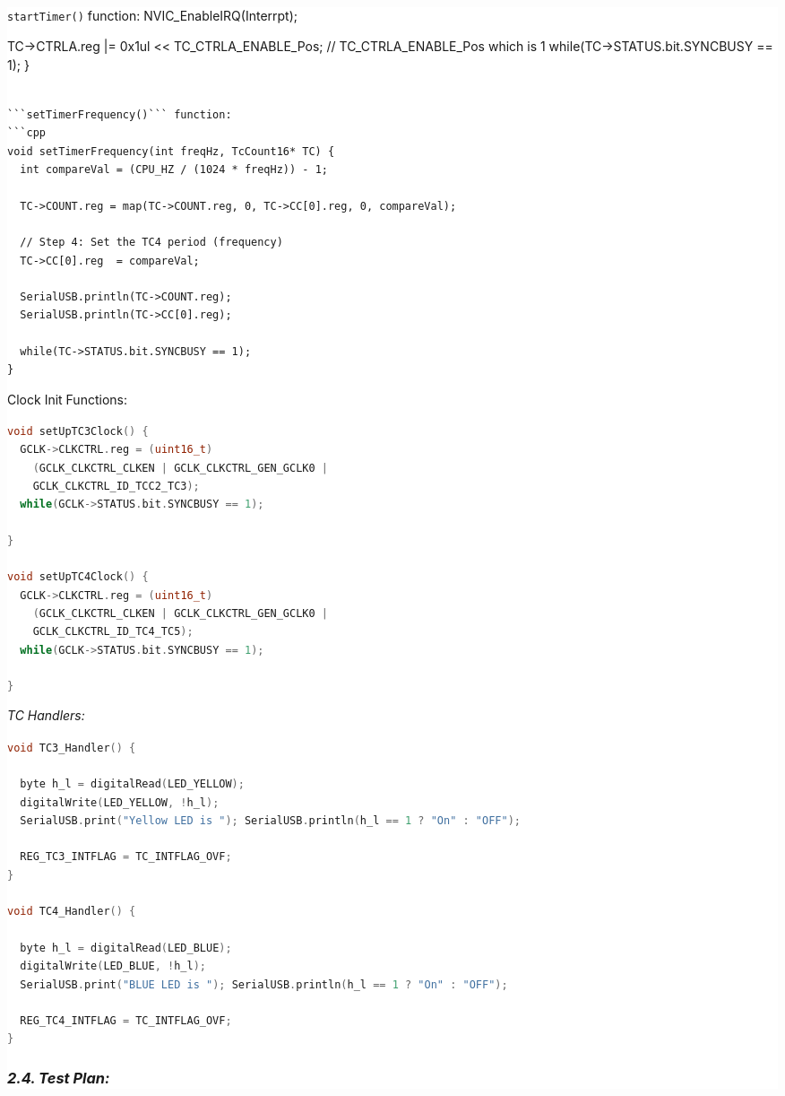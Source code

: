 ```startTimer()``` function:
  NVIC_EnableIRQ(Interrpt);

  TC->CTRLA.reg |= 0x1ul << TC_CTRLA_ENABLE_Pos; // TC_CTRLA_ENABLE_Pos which is 1
  while(TC->STATUS.bit.SYNCBUSY == 1);
}

```

```setTimerFrequency()``` function:
```cpp
void setTimerFrequency(int freqHz, TcCount16* TC) {
  int compareVal = (CPU_HZ / (1024 * freqHz)) - 1;

  TC->COUNT.reg = map(TC->COUNT.reg, 0, TC->CC[0].reg, 0, compareVal); 

  // Step 4: Set the TC4 period (frequency)
  TC->CC[0].reg  = compareVal;

  SerialUSB.println(TC->COUNT.reg);
  SerialUSB.println(TC->CC[0].reg);

  while(TC->STATUS.bit.SYNCBUSY == 1);
}
```
Clock Init Functions:
```cpp
void setUpTC3Clock() {
  GCLK->CLKCTRL.reg = (uint16_t)
    (GCLK_CLKCTRL_CLKEN | GCLK_CLKCTRL_GEN_GCLK0 |
    GCLK_CLKCTRL_ID_TCC2_TC3);
  while(GCLK->STATUS.bit.SYNCBUSY == 1);

}

void setUpTC4Clock() {
  GCLK->CLKCTRL.reg = (uint16_t)
    (GCLK_CLKCTRL_CLKEN | GCLK_CLKCTRL_GEN_GCLK0 |
    GCLK_CLKCTRL_ID_TC4_TC5);
  while(GCLK->STATUS.bit.SYNCBUSY == 1);

}
```

*TC Handlers:*
```cpp
void TC3_Handler() {

  byte h_l = digitalRead(LED_YELLOW);
  digitalWrite(LED_YELLOW, !h_l);
  SerialUSB.print("Yellow LED is "); SerialUSB.println(h_l == 1 ? "On" : "OFF");

  REG_TC3_INTFLAG = TC_INTFLAG_OVF;
}

void TC4_Handler() {

  byte h_l = digitalRead(LED_BLUE);
  digitalWrite(LED_BLUE, !h_l);
  SerialUSB.print("BLUE LED is "); SerialUSB.println(h_l == 1 ? "On" : "OFF");

  REG_TC4_INTFLAG = TC_INTFLAG_OVF;
}
```
### *2.4. Test Plan:*
